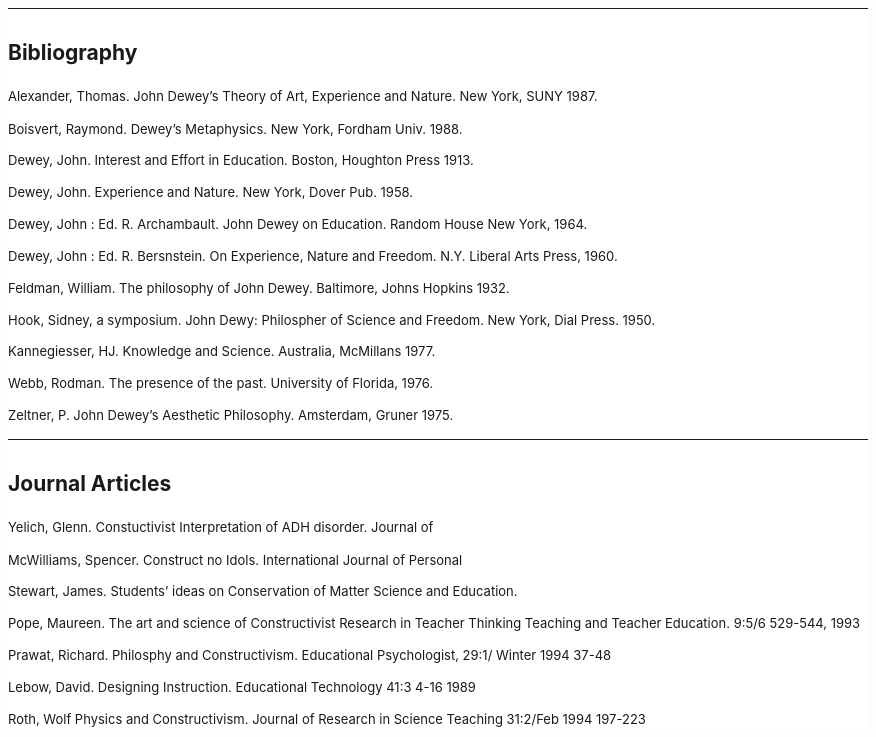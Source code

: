  </p>
<hr/>
 <h2>
  Bibliography
 </h2>
 <font size="-1">
  Alexander, Thomas.  John Dewey’s Theory of Art, Experience and Nature.  New York, SUNY 1987.
  <p>
   Boisvert, Raymond. Dewey’s Metaphysics.  New York, Fordham Univ. 1988.
  </p>
  <p>
   Dewey, John.  Interest and Effort in Education.  Boston, Houghton Press 1913.
  </p>
  <p>
   Dewey, John.  Experience and Nature.  New York, Dover Pub.  1958.
  </p>
  <p>
   Dewey, John : Ed. R. Archambault.  John Dewey on Education. Random House New York, 1964.
  </p>
  <p>
   Dewey, John : Ed. R. Bersnstein.  On Experience, Nature and Freedom. N.Y. Liberal Arts Press, 1960.
  </p>
  <p>
   Feldman, William. The philosophy of John Dewey.  Baltimore, Johns Hopkins 1932.
  </p>
  <p>
   Hook, Sidney, a symposium.  John Dewy:  Philospher of Science and Freedom.  New York, Dial Press.  1950.
  </p>
  <p>
   Kannegiesser, HJ.  Knowledge and Science.  Australia, McMillans 1977.
  </p>
  <p>
   Webb, Rodman.  The presence of the past.  University of Florida, 1976.
  </p>
  <p>
   Zeltner, P.  John Dewey’s Aesthetic Philosophy.  Amsterdam, Gruner 1975.
  </p>
</font>
 <hr/>
 <h2>
  Journal Articles
 </h2>
 <font size="-1">
  Yelich, Glenn.  Constuctivist Interpretation of ADH disorder.  Journal of
  <p>
   McWilliams, Spencer.  Construct no Idols.  International Journal of Personal
  </p>
  <p>
   Stewart, James.  Students’ ideas on Conservation of Matter Science and Education.
  </p>
  <p>
   Pope, Maureen.  The art and science of Constructivist Research in Teacher Thinking Teaching and Teacher Education.  9:5/6 529-544, 1993
  </p>
  <p>
   Prawat, Richard.  Philosphy and Constructivism.  Educational Psychologist, 29:1/ Winter 1994 37-48
  </p>
  <p>
   Lebow, David.  Designing Instruction.  Educational Technology 41:3 4-16 1989
  </p>
  <p>
   Roth, Wolf  Physics and Constructivism.  Journal of Research in Science Teaching 31:2/Feb 1994 197-223